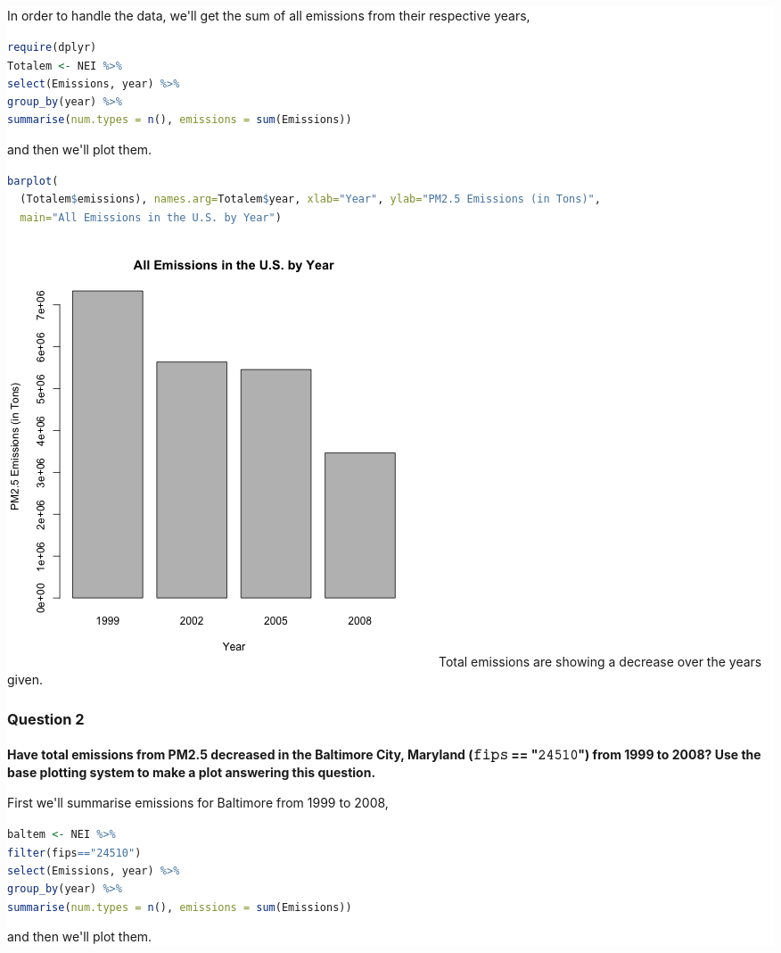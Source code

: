 In order to handle the data, we'll get the sum of all emissions from their respective years,


```r
require(dplyr)
Totalem <- NEI %>%
select(Emissions, year) %>%
group_by(year) %>%
summarise(num.types = n(), emissions = sum(Emissions))
```
and then we'll plot them.

```r
barplot(
  (Totalem$emissions), names.arg=Totalem$year, xlab="Year", ylab="PM2.5 Emissions (in Tons)",
  main="All Emissions in the U.S. by Year")
```

![Plot1](plot1.png) 
Total emissions are showing a decrease over the years given.

### Question 2


**Have total emissions from PM2.5 decreased in the Baltimore City, Maryland (𝚏𝚒𝚙𝚜 == "𝟸𝟺𝟻𝟷𝟶") from 1999 to 2008? Use the base plotting system to make a plot answering this question.**


First we'll summarise emissions for Baltimore from 1999 to 2008,


```r
baltem <- NEI %>%
filter(fips=="24510")
select(Emissions, year) %>%
group_by(year) %>%
summarise(num.types = n(), emissions = sum(Emissions))
```
and then we'll plot them.
